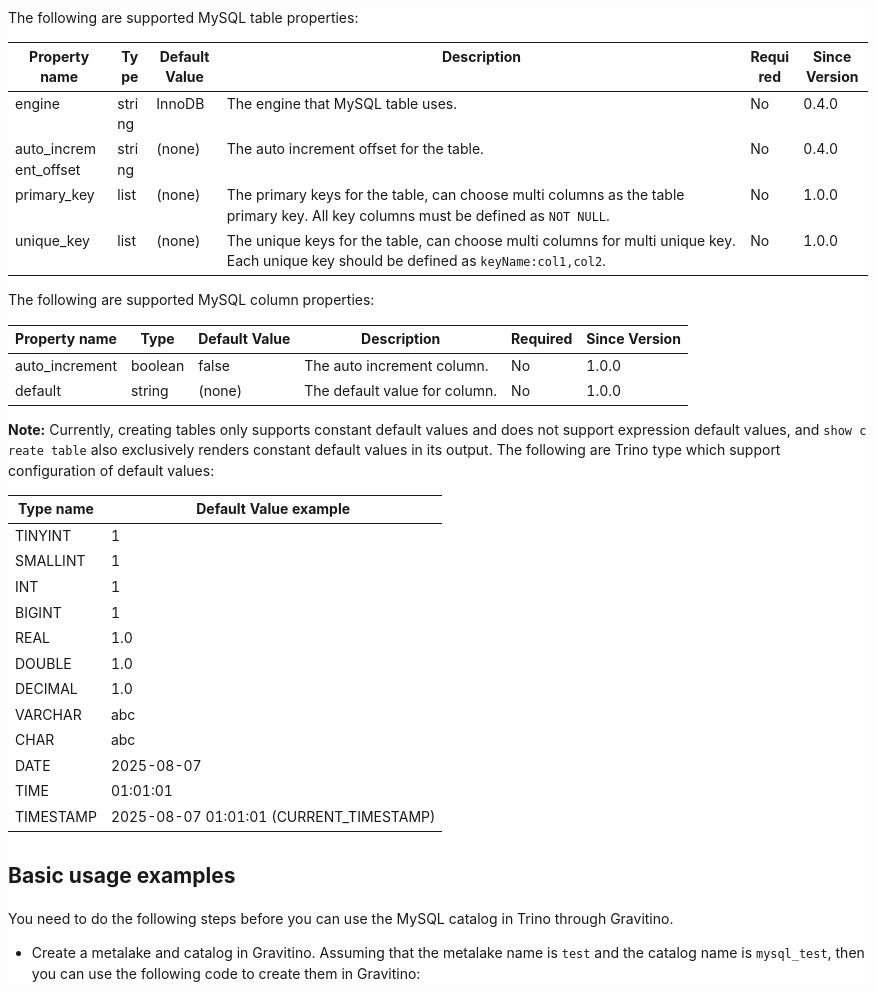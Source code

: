 The following are supported MySQL table properties:

| Property name                      | Type   | Default Value  | Description                                                                                                                             | Required | Since Version |
|------------------------------------|--------|----------------|-----------------------------------------------------------------------------------------------------------------------------------------|----------|---------------|
| engine                             | string | InnoDB         | The engine that MySQL table uses.                                                                                                       | No       | 0.4.0         |
| auto_increment_offset              | string | (none)         | The auto increment offset for the table.                                                                                                | No       | 0.4.0         |
| primary_key                        | list   | (none)         | The primary keys for the table, can choose multi columns as the table primary key. All key columns must be defined as `NOT NULL`.       | No       | 1.0.0         |
| unique_key                         | list   | (none)         | The unique keys for the table, can choose multi columns for multi unique key. Each unique key should be defined as `keyName:col1,col2`. | No       | 1.0.0         |

The following are supported MySQL column properties:

| Property name                      | Type    | Default Value | Description                                       | Required | Since Version |
|------------------------------------|---------|---------------|---------------------------------------------------|----------|---------------|
| auto_increment                     | boolean | false         | The auto increment column.                        | No       | 1.0.0         |
| default                            | string  | (none)        | The default value for column.                     | No       | 1.0.0         |

**Note:** Currently, creating tables only supports constant default values and does not support expression default values, 
and `show create table` also exclusively renders constant default values in its output.
The following are Trino type which support configuration of default values:

| Type name | Default Value example                   |
|-----------|-----------------------------------------|
| TINYINT   | 1                                       |
| SMALLINT  | 1                                       | 
| INT       | 1                                       | 
| BIGINT    | 1                                       | 
| REAL      | 1.0                                     | 
| DOUBLE    | 1.0                                     | 
| DECIMAL   | 1.0                                     | 
| VARCHAR   | abc                                     | 
| CHAR      | abc                                     | 
| DATE      | 2025-08-07                              | 
| TIME      | 01:01:01                                | 
| TIMESTAMP | 2025-08-07 01:01:01 (CURRENT_TIMESTAMP) | 

## Basic usage examples

You need to do the following steps before you can use the MySQL catalog in Trino through Gravitino.

- Create a metalake and catalog in Gravitino. Assuming that the metalake name is `test` and the catalog name is `mysql_test`,
then you can use the following code to create them in Gravitino:

